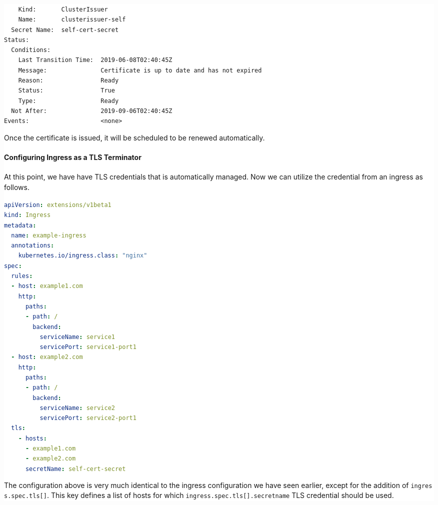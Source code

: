 ```text
    Kind:       ClusterIssuer
    Name:       clusterissuer-self
  Secret Name:  self-cert-secret
Status:
  Conditions:
    Last Transition Time:  2019-06-08T02:40:45Z
    Message:               Certificate is up to date and has not expired
    Reason:                Ready
    Status:                True
    Type:                  Ready
  Not After:               2019-09-06T02:40:45Z
Events:                    <none>
```

Once the certificate is issued, it will be scheduled to be renewed automatically.

#### Configuring Ingress as a TLS Terminator

At this point, we have have TLS credentials that is automatically managed. Now we can utilize the credential from an ingress as follows.

```yml
apiVersion: extensions/v1beta1
kind: Ingress
metadata:
  name: example-ingress
  annotations:
    kubernetes.io/ingress.class: "nginx"
spec:
  rules:
  - host: example1.com
    http:
      paths:
      - path: /
        backend:
          serviceName: service1
          servicePort: service1-port1
  - host: example2.com
    http:
      paths:
      - path: /
        backend:
          serviceName: service2
          servicePort: service2-port1
  tls:
    - hosts:
      - example1.com
      - example2.com
      secretName: self-cert-secret
```

The configuration above is very much identical to the ingress configuration we have seen earlier, except for the addition of `ingress.spec.tls[]`. This key defines a list of hosts for which `ingress.spec.tls[].secretname` TLS credential should be used.
